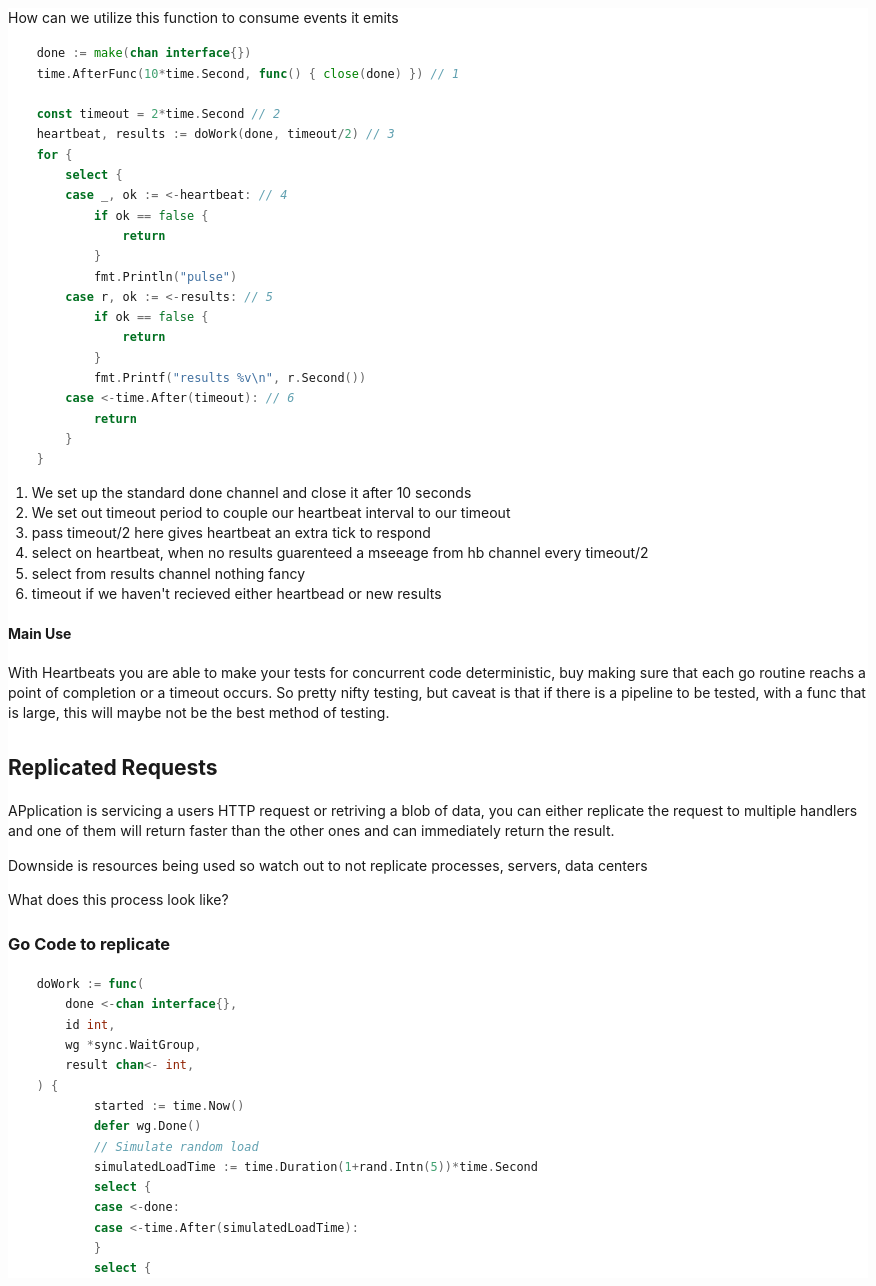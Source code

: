 
How can we utilize this function to consume events it emits
```Go
    done := make(chan interface{})
    time.AfterFunc(10*time.Second, func() { close(done) }) // 1

    const timeout = 2*time.Second // 2
    heartbeat, results := doWork(done, timeout/2) // 3
    for {
        select {
        case _, ok := <-heartbeat: // 4
            if ok == false {
                return
            }
            fmt.Println("pulse")
        case r, ok := <-results: // 5
            if ok == false {
                return
            }
            fmt.Printf("results %v\n", r.Second())
        case <-time.After(timeout): // 6
            return
        }
    }
```

1. We set up the standard done channel and close it after 10 seconds
2. We set out timeout period to couple our heartbeat interval to our timeout
3. pass timeout/2 here gives heartbeat an extra tick to respond
4. select on heartbeat, when no results guarenteed a mseeage from hb channel every timeout/2
5. select from results channel nothing fancy
6. timeout if we haven't recieved either heartbead or new results


#### Main Use
With Heartbeats you are able to make your tests for concurrent code deterministic, buy making sure that each go routine reachs a point of completion or a timeout occurs. So pretty nifty testing, but caveat is that if there is a pipeline to be tested, with a func that is large, this will maybe not be the best method of testing.

## Replicated Requests
APplication is servicing a users HTTP request or retriving a blob of data, you can either replicate the request to multiple handlers and one of them will return faster than the other ones and can immediately return the result. 

Downside is resources being used so watch out to not replicate processes, servers, data centers

What does this process look like?
### Go Code to replicate
```Go
    doWork := func(
        done <-chan interface{},
        id int,
        wg *sync.WaitGroup,
        result chan<- int,
    ) {
            started := time.Now()
            defer wg.Done()
            // Simulate random load
            simulatedLoadTime := time.Duration(1+rand.Intn(5))*time.Second
            select {
            case <-done:
            case <-time.After(simulatedLoadTime):
            }
            select {
```